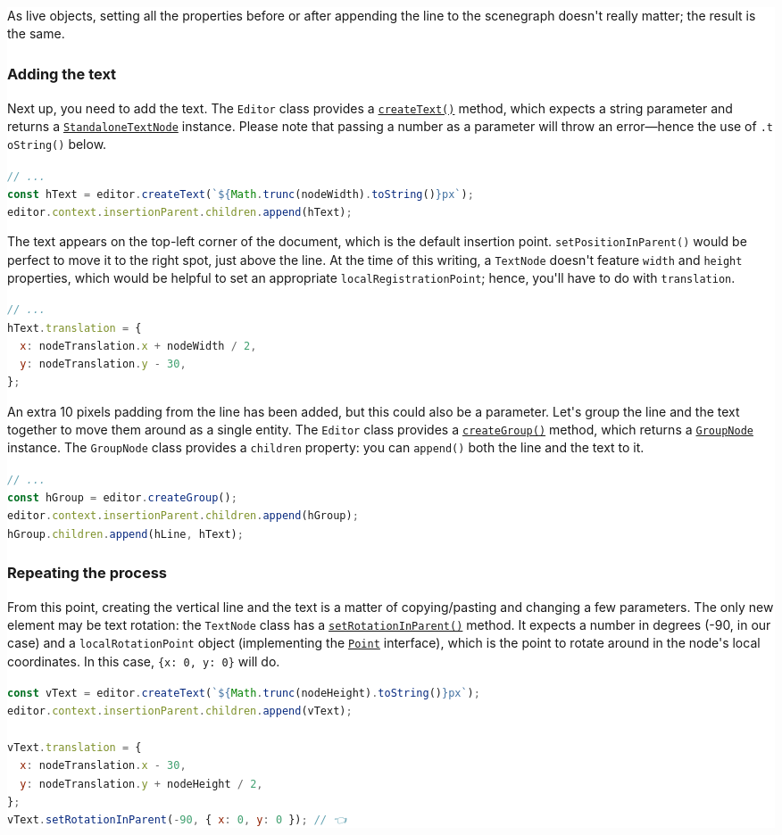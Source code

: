 As live objects, setting all the properties before or after appending the line to the scenegraph doesn't really matter; the result is the same.

### Adding the text

Next up, you need to add the text. The `Editor` class provides a [`createText()`](../../../references/document-sandbox/document-apis/classes/editor.md#createtext) method, which expects a string parameter and returns a [`StandaloneTextNode`](../../../references/document-sandbox/document-apis/classes/standalone-text-node.md) instance. Please note that passing a number as a parameter will throw an error—hence the use of `.toString()` below.

```js
// ...
const hText = editor.createText(`${Math.trunc(nodeWidth).toString()}px`);
editor.context.insertionParent.children.append(hText);
```

The text appears on the top-left corner of the document, which is the default insertion point. `setPositionInParent()` would be perfect to move it to the right spot, just above the line. At the time of this writing, a `TextNode` doesn't feature `width` and `height` properties, which would be helpful to set an appropriate `localRegistrationPoint`; hence, you'll have to do with `translation`.

```js
// ...
hText.translation = {
  x: nodeTranslation.x + nodeWidth / 2,
  y: nodeTranslation.y - 30,
};
```

An extra 10 pixels padding from the line has been added, but this could also be a parameter. Let's group the line and the text together to move them around as a single entity. The `Editor` class provides a [`createGroup()`](../../../references/document-sandbox/document-apis/classes/editor.md#creategroup) method, which returns a [`GroupNode`](../../../references/document-sandbox/document-apis/classes/group-node.md) instance. The `GroupNode` class provides a `children` property: you can `append()` both the line and the text to it.

```js
// ...
const hGroup = editor.createGroup();
editor.context.insertionParent.children.append(hGroup);
hGroup.children.append(hLine, hText);
```

### Repeating the process

From this point, creating the vertical line and the text is a matter of copying/pasting and changing a few parameters. The only new element may be text rotation: the `TextNode` class has a [`setRotationInParent()`](../../../references/document-sandbox/document-apis/classes/text-node.md#setrotationinparent) method. It expects a number in degrees (-90, in our case) and a `localRotationPoint` object (implementing the [`Point`](../../../references/document-sandbox/document-apis/interfaces/point.md) interface), which is the point to rotate around in the node's local coordinates. In this case, `{x: 0, y: 0}` will do.

```js
const vText = editor.createText(`${Math.trunc(nodeHeight).toString()}px`);
editor.context.insertionParent.children.append(vText);

vText.translation = {
  x: nodeTranslation.x - 30,
  y: nodeTranslation.y + nodeHeight / 2,
};
vText.setRotationInParent(-90, { x: 0, y: 0 }); // 👈
```
